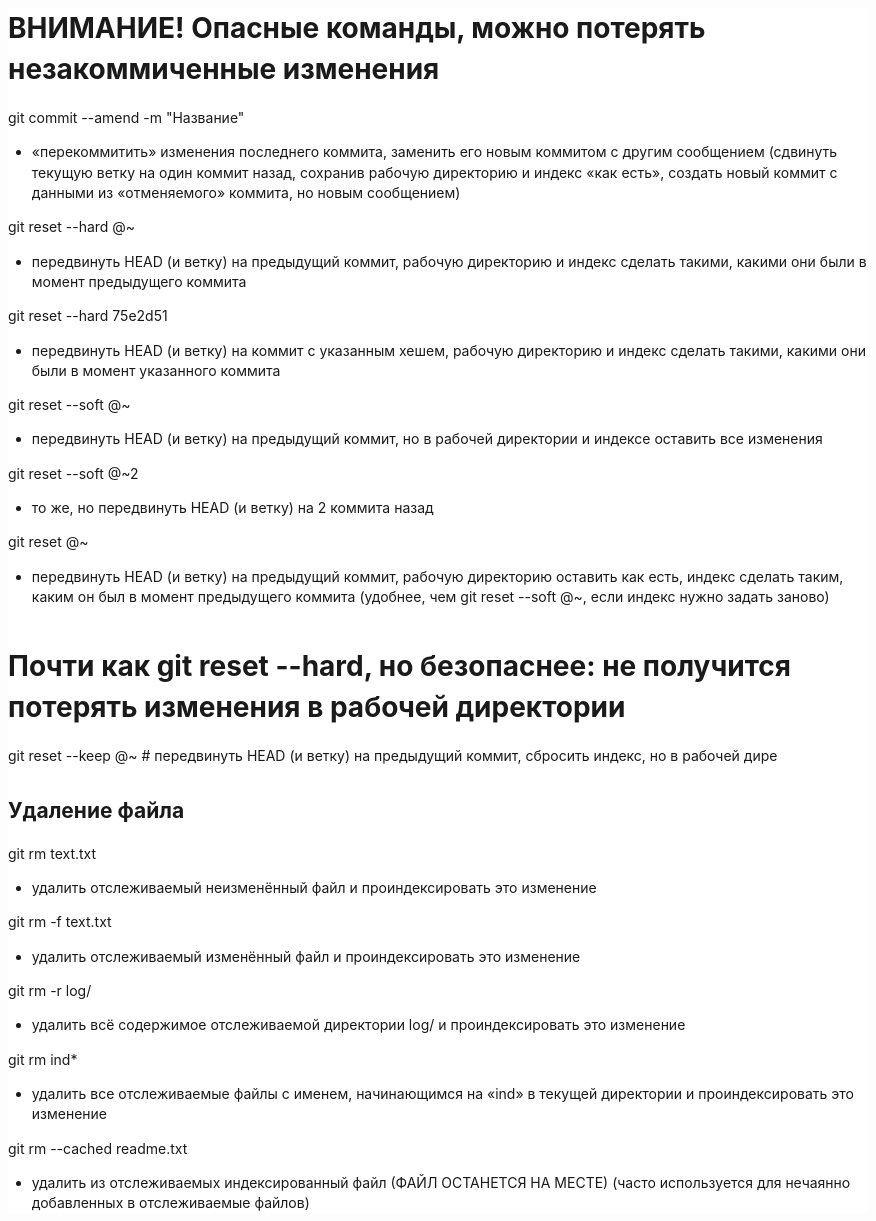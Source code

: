 
# ВНИМАНИЕ! Опасные команды, можно потерять незакоммиченные изменения
git commit --amend -m "Название"  
* «перекоммитить» изменения последнего коммита, заменить его новым коммитом с другим сообщением (сдвинуть текущую ветку на один коммит назад, сохранив рабочую директорию и индекс «как есть», создать новый коммит с данными из «отменяемого» коммита, но новым сообщением)

git reset --hard @~      
* передвинуть HEAD (и ветку) на предыдущий коммит, рабочую директорию и индекс сделать такими, какими они были в момент предыдущего коммита

git reset --hard 75e2d51
* передвинуть HEAD (и ветку) на коммит с указанным хешем, рабочую директорию и индекс сделать такими, какими они были в момент указанного коммита

git reset --soft @~ 
* передвинуть HEAD (и ветку) на предыдущий коммит, но в рабочей директории и индексе оставить все изменения

git reset --soft @~2     
* то же, но передвинуть HEAD (и ветку) на 2 коммита назад

git reset @~             
* передвинуть HEAD (и ветку) на предыдущий коммит, рабочую директорию оставить как есть, индекс сделать таким, каким он был в момент предыдущего коммита (удобнее, чем git reset --soft @~, если индекс нужно задать заново)

# Почти как git reset --hard, но безопаснее: не получится потерять изменения в рабочей директории
git reset --keep @~      # передвинуть HEAD (и ветку) на предыдущий коммит, сбросить индекс, но в рабочей дире

## Удаление файла
git rm text.txt    
* удалить отслеживаемый неизменённый файл и проиндексировать это изменение

git rm -f text.txt 
* удалить отслеживаемый изменённый файл и проиндексировать это изменение

git rm -r log/     
* удалить всё содержимое отслеживаемой директории log/ и проиндексировать это изменение

git rm ind*        
* удалить все отслеживаемые файлы с именем, начинающимся на «ind» в текущей директории и проиндексировать это изменение

git rm --cached readme.txt 
* удалить из отслеживаемых индексированный файл (ФАЙЛ ОСТАНЕТСЯ НА МЕСТЕ) (часто используется для нечаянно добавленных в отслеживаемые файлов)

